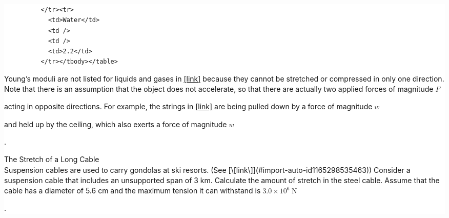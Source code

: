               </tr><tr>
                <td>Water</td>
                <td />
                <td />
                <td>2.2</td>
              </tr></tbody></table>

Young’s moduli are not listed for liquids and gases in [\[link\]](#import-auto-id1165298671576) because they cannot be stretched or compressed in only one direction. Note that there is an assumption that the object does not accelerate, so that there are actually two applied forces of magnitude <math xmlns="http://www.w3.org/1998/Math/MathML"><semantics><mrow><mrow><mi>F</mi></mrow><mrow /></mrow><annotation encoding="StarMath 5.0"> size 12{F} {}</annotation></semantics></math>

 acting in opposite directions. For example, the strings in [\[link\]](#import-auto-id1165298469619) are being pulled down by a force of magnitude <math xmlns="http://www.w3.org/1998/Math/MathML"><semantics><mrow><mrow><mi>w</mi></mrow><mrow /></mrow><annotation encoding="StarMath 5.0"> size 12{w} {}</annotation></semantics></math>

 and held up by the ceiling, which also exerts a force of magnitude <math xmlns="http://www.w3.org/1998/Math/MathML"><semantics><mrow><mrow><mi>w</mi></mrow><mrow /></mrow><annotation encoding="StarMath 5.0"> size 12{w} {}</annotation></semantics></math>

.

<div data-type="example" markdown="1">
<div data-type="title">
The Stretch of a Long Cable
</div>
Suspension cables are used to carry gondolas at ski resorts. (See [\[link\]](#import-auto-id1165298535463)) Consider a suspension cable that includes an unsupported span of 3 km. Calculate the amount of stretch in the steel cable. Assume that the cable has a diameter of 5.6 cm and the maximum tension it can withstand is <math xmlns="http://www.w3.org/1998/Math/MathML"><semantics><mrow><mrow><mrow><mn>3</mn><mtext>.</mtext><mrow><mn>0</mn><mo stretchy="false">×</mo><msup><mtext>10</mtext><mrow><mn>6</mn></mrow></msup></mrow><mspace width="0.25em" /><mtext> N</mtext></mrow></mrow><mrow /></mrow><annotation encoding="StarMath 5.0"> size 12{3 "." 0 times "10" rSup { size 8{6} } " N"} {}</annotation></semantics></math>

.
